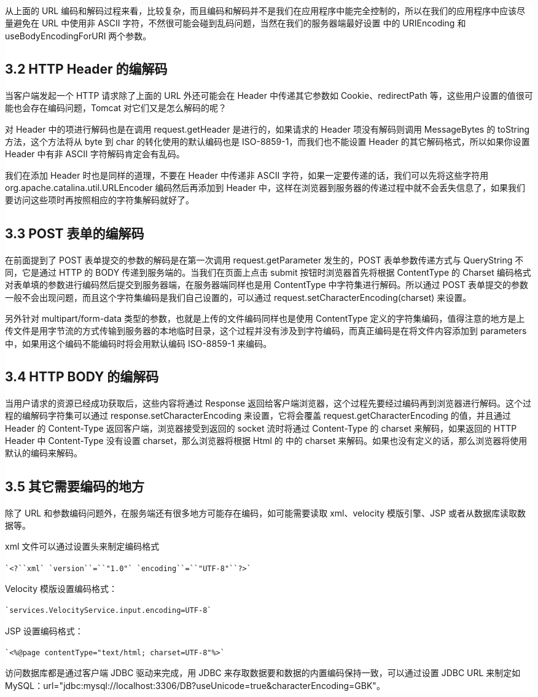 从上面的 URL 编码和解码过程来看，比较复杂，而且编码和解码并不是我们在应用程序中能完全控制的，所以在我们的应用程序中应该尽量避免在 URL 中使用非 ASCII 字符，不然很可能会碰到乱码问题，当然在我们的服务器端最好设置 <Connector/> 中的 URIEncoding 和 useBodyEncodingForURI 两个参数。

## 3.2 HTTP Header 的编解码

当客户端发起一个 HTTP 请求除了上面的 URL 外还可能会在 Header 中传递其它参数如 Cookie、redirectPath 等，这些用户设置的值很可能也会存在编码问题，Tomcat 对它们又是怎么解码的呢？

对 Header 中的项进行解码也是在调用 request.getHeader 是进行的，如果请求的 Header 项没有解码则调用 MessageBytes 的 toString 方法，这个方法将从 byte 到 char 的转化使用的默认编码也是 ISO-8859-1，而我们也不能设置 Header 的其它解码格式，所以如果你设置 Header 中有非 ASCII 字符解码肯定会有乱码。

我们在添加 Header 时也是同样的道理，不要在 Header 中传递非 ASCII 字符，如果一定要传递的话，我们可以先将这些字符用 org.apache.catalina.util.URLEncoder 编码然后再添加到 Header 中，这样在浏览器到服务器的传递过程中就不会丢失信息了，如果我们要访问这些项时再按照相应的字符集解码就好了。

## 3.3 POST 表单的编解码

在前面提到了 POST 表单提交的参数的解码是在第一次调用 request.getParameter 发生的，POST 表单参数传递方式与 QueryString 不同，它是通过 HTTP 的 BODY 传递到服务端的。当我们在页面上点击 submit 按钮时浏览器首先将根据 ContentType 的 Charset 编码格式对表单填的参数进行编码然后提交到服务器端，在服务器端同样也是用 ContentType 中字符集进行解码。所以通过 POST 表单提交的参数一般不会出现问题，而且这个字符集编码是我们自己设置的，可以通过 request.setCharacterEncoding(charset) 来设置。

另外针对 multipart/form-data 类型的参数，也就是上传的文件编码同样也是使用 ContentType 定义的字符集编码，值得注意的地方是上传文件是用字节流的方式传输到服务器的本地临时目录，这个过程并没有涉及到字符编码，而真正编码是在将文件内容添加到 parameters 中，如果用这个编码不能编码时将会用默认编码 ISO-8859-1 来编码。

## 3.4 HTTP BODY 的编解码

当用户请求的资源已经成功获取后，这些内容将通过 Response 返回给客户端浏览器，这个过程先要经过编码再到浏览器进行解码。这个过程的编解码字符集可以通过 response.setCharacterEncoding 来设置，它将会覆盖 request.getCharacterEncoding 的值，并且通过 Header 的 Content-Type 返回客户端，浏览器接受到返回的 socket 流时将通过 Content-Type 的 charset 来解码，如果返回的 HTTP Header 中 Content-Type 没有设置 charset，那么浏览器将根据 Html 的 <meta HTTP-equiv="Content-Type" content="text/html; charset=GBK" /> 中的 charset 来解码。如果也没有定义的话，那么浏览器将使用默认的编码来解码。

## 3.5 其它需要编码的地方

除了 URL 和参数编码问题外，在服务端还有很多地方可能存在编码，如可能需要读取 xml、velocity 模版引擎、JSP 或者从数据库读取数据等。

xml 文件可以通过设置头来制定编码格式

```
`<?``xml` `version``=``"1.0"` `encoding``=``"UTF-8"``?>`
```

Velocity 模版设置编码格式：

```
`services.VelocityService.input.encoding=UTF-8`
```

JSP 设置编码格式：

```
`<%@page contentType="text/html; charset=UTF-8"%>`
```

访问数据库都是通过客户端 JDBC 驱动来完成，用 JDBC 来存取数据要和数据的内置编码保持一致，可以通过设置 JDBC URL 来制定如 MySQL：url="jdbc:mysql://localhost:3306/DB?useUnicode=true&characterEncoding=GBK"。 
